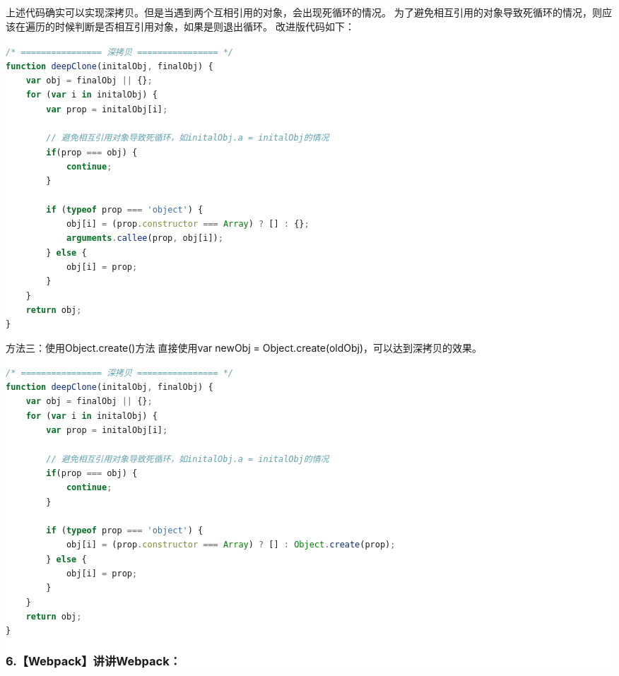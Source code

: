 上述代码确实可以实现深拷贝。但是当遇到两个互相引用的对象，会出现死循环的情况。
为了避免相互引用的对象导致死循环的情况，则应该在遍历的时候判断是否相互引用对象，如果是则退出循环。
改进版代码如下：

```javascript
/* ================ 深拷贝 ================ */
function deepClone(initalObj, finalObj) {
    var obj = finalObj || {};
    for (var i in initalObj) {
        var prop = initalObj[i];
  
        // 避免相互引用对象导致死循环，如initalObj.a = initalObj的情况
        if(prop === obj) {
            continue;
        }
  
        if (typeof prop === 'object') {
            obj[i] = (prop.constructor === Array) ? [] : {};
            arguments.callee(prop, obj[i]);
        } else {
            obj[i] = prop;
        }
    }
    return obj;
}
```

方法三：使用Object.create()方法
直接使用var newObj = Object.create(oldObj)，可以达到深拷贝的效果。

```javascript
/* ================ 深拷贝 ================ */
function deepClone(initalObj, finalObj) {
    var obj = finalObj || {};
    for (var i in initalObj) {
        var prop = initalObj[i];
  
        // 避免相互引用对象导致死循环，如initalObj.a = initalObj的情况
        if(prop === obj) {
            continue;
        }
  
        if (typeof prop === 'object') {
            obj[i] = (prop.constructor === Array) ? [] : Object.create(prop);
        } else {
            obj[i] = prop;
        }
    }
    return obj;
}
```

### 6.【Webpack】讲讲Webpack：
